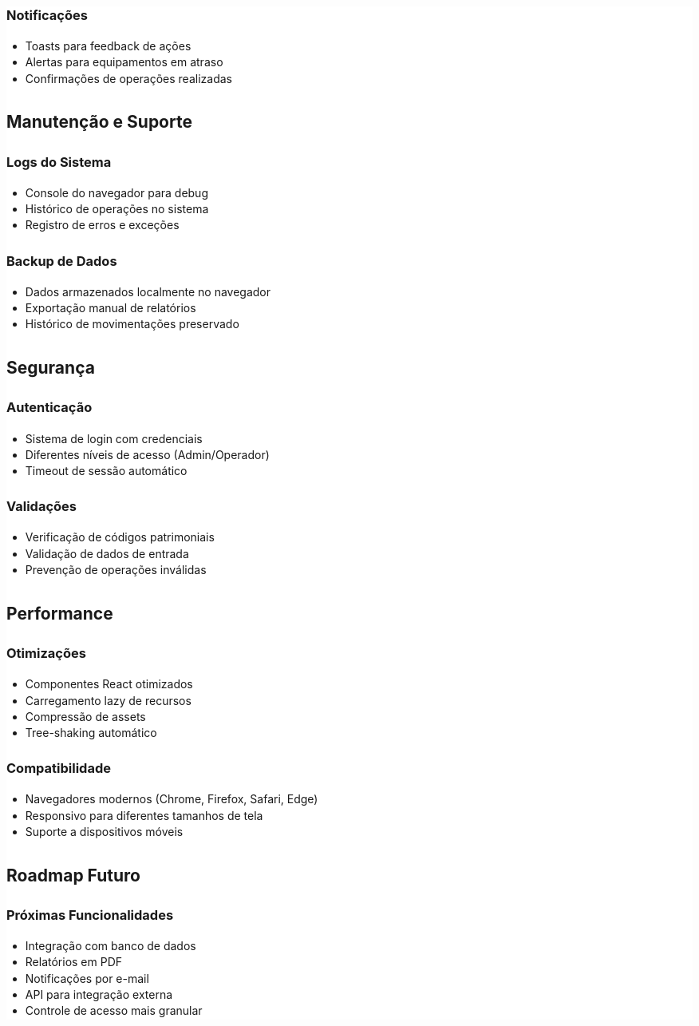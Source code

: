 ### Notificações
- Toasts para feedback de ações
- Alertas para equipamentos em atraso
- Confirmações de operações realizadas

## Manutenção e Suporte

### Logs do Sistema
- Console do navegador para debug
- Histórico de operações no sistema
- Registro de erros e exceções

### Backup de Dados
- Dados armazenados localmente no navegador
- Exportação manual de relatórios
- Histórico de movimentações preservado

## Segurança

### Autenticação
- Sistema de login com credenciais
- Diferentes níveis de acesso (Admin/Operador)
- Timeout de sessão automático

### Validações
- Verificação de códigos patrimoniais
- Validação de dados de entrada
- Prevenção de operações inválidas

## Performance

### Otimizações
- Componentes React otimizados
- Carregamento lazy de recursos
- Compressão de assets
- Tree-shaking automático

### Compatibilidade
- Navegadores modernos (Chrome, Firefox, Safari, Edge)
- Responsivo para diferentes tamanhos de tela
- Suporte a dispositivos móveis

## Roadmap Futuro

### Próximas Funcionalidades
- Integração com banco de dados
- Relatórios em PDF
- Notificações por e-mail
- API para integração externa
- Controle de acesso mais granular
